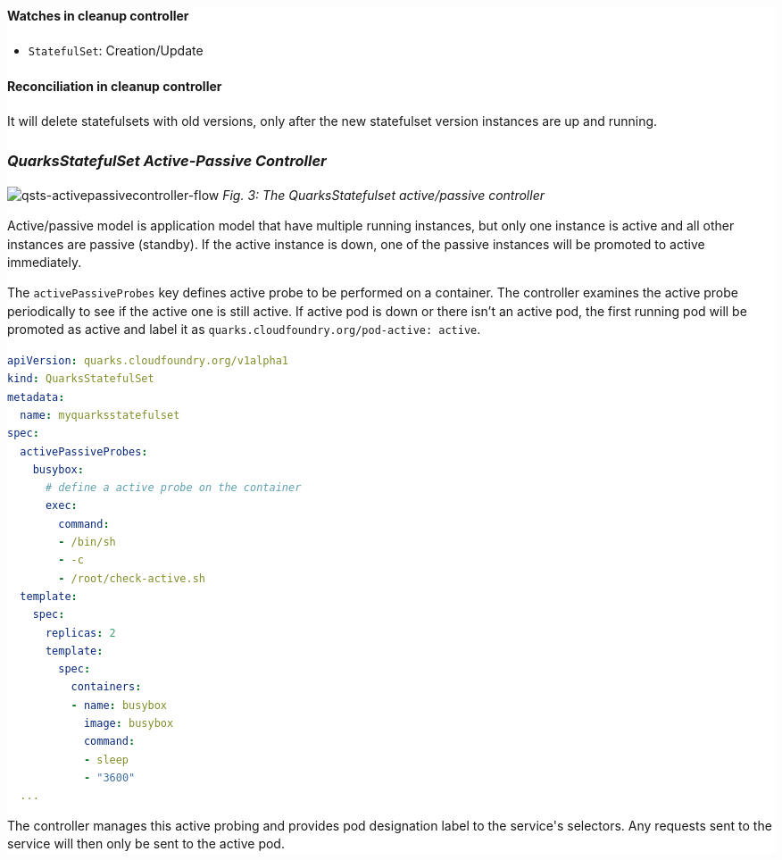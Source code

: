 #### Watches in cleanup controller

- `StatefulSet`: Creation/Update

#### Reconciliation in cleanup controller

It will delete statefulsets with old versions, only after the new statefulset version instances are up and running.

### **_QuarksStatefulSet Active-Passive Controller_**

![qsts-activepassivecontroller-flow](../quarks_estsactivepassivecontroller_flow.png)
*Fig. 3: The QuarksStatefulset active/passive controller*

Active/passive model is application model that have multiple running instances, but only one instance is active and all other instances are passive (standby). If the active instance is down, one of the passive instances will be promoted to active immediately.

The `activePassiveProbes` key defines active probe to be performed on a container. The controller examines the active probe periodically to see if the active one is still active. If active pod is down or there isn’t an active pod, the first running pod will be promoted as active and label it as `quarks.cloudfoundry.org/pod-active: active`.

```yaml
apiVersion: quarks.cloudfoundry.org/v1alpha1
kind: QuarksStatefulSet
metadata:
  name: myquarksstatefulset
spec:
  activePassiveProbes:
    busybox:
      # define a active probe on the container
      exec:
        command:
        - /bin/sh
        - -c
        - /root/check-active.sh
  template:
    spec:
      replicas: 2
      template:
        spec:
          containers:
          - name: busybox
            image: busybox
            command:
            - sleep
            - "3600"
  ...
```

The controller manages this active probing and provides pod designation label to the service's selectors. Any requests sent to the service will then only be sent to the active pod.
